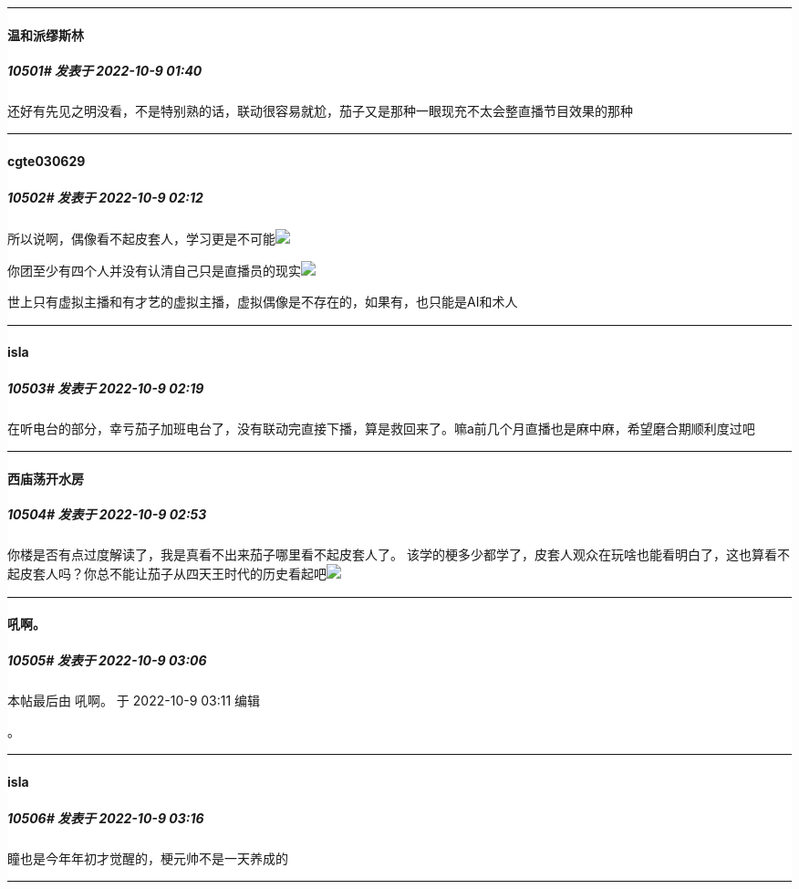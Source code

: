 

*****

####  温和派缪斯林  
##### 10501#       发表于 2022-10-9 01:40

还好有先见之明没看，不是特别熟的话，联动很容易就尬，茄子又是那种一眼现充不太会整直播节目效果的那种



*****

####  cgte030629  
##### 10502#       发表于 2022-10-9 02:12

所以说啊，偶像看不起皮套人，学习更是不可能<img src="https://static.saraba1st.com/image/smiley/face2017/245.png" referrerpolicy="no-referrer">

你团至少有四个人并没有认清自己只是直播员的现实<img src="https://static.saraba1st.com/image/smiley/face2017/245.png" referrerpolicy="no-referrer">

世上只有虚拟主播和有才艺的虚拟主播，虚拟偶像是不存在的，如果有，也只能是AI和术人

*****

####  isla  
##### 10503#       发表于 2022-10-9 02:19

在听电台的部分，幸亏茄子加班电台了，没有联动完直接下播，算是救回来了。嘛a前几个月直播也是麻中麻，希望磨合期顺利度过吧

*****

####  西庙荡开水房  
##### 10504#       发表于 2022-10-9 02:53

你楼是否有点过度解读了，我是真看不出来茄子哪里看不起皮套人了。
该学的梗多少都学了，皮套人观众在玩啥也能看明白了，这也算看不起皮套人吗？你总不能让茄子从四天王时代的历史看起吧<img src="https://static.saraba1st.com/image/smiley/face2017/067.png" referrerpolicy="no-referrer">

*****

####  吼啊。  
##### 10505#       发表于 2022-10-9 03:06

 本帖最后由 吼啊。 于 2022-10-9 03:11 编辑 

。

*****

####  isla  
##### 10506#       发表于 2022-10-9 03:16

瞳也是今年年初才觉醒的，梗元帅不是一天养成的

*****

